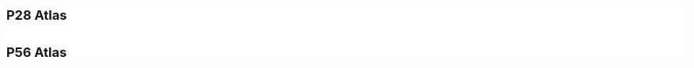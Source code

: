 <div class="youtube">
<iframe width="450" height="253" src="https://www.youtube-nocookie.com/embed/2royG_uXAaw?autoplay=1&start=0&mute=1" frameborder="0" allow="accelerometer; autoplay; encrypted-media; gyroscope; picture-in-picture" allowfullscreen></iframe>
</div>

<div class="clear"></div>

### P28 Atlas

<div class="youtube">
<iframe width="450" height="253" src="https://www.youtube-nocookie.com/embed/21ujaGwYlS0?autoplay=1&start=0&mute=1" frameborder="0" allow="accelerometer; autoplay; encrypted-media; gyroscope; picture-in-picture" allowfullscreen></iframe>
</div>

<div class="youtube">
<iframe width="450" height="253" src="https://www.youtube-nocookie.com/embed/yhV7XTCOAIM?autoplay=1&start=0&mute=1" frameborder="0" allow="accelerometer; autoplay; encrypted-media; gyroscope; picture-in-picture" allowfullscreen></iframe>
</div>

<div class="clear"></div>

### P56 Atlas

<div class="youtube">
<iframe width="450" height="253" src="https://www.youtube-nocookie.com/embed/wbMYrvtnvIA?autoplay=1&start=0&mute=1" frameborder="0" allow="accelerometer; autoplay; encrypted-media; gyroscope; picture-in-picture" allowfullscreen></iframe>
</div>

<div class="youtube">
<iframe width="450" height="253" src="https://www.youtube-nocookie.com/embed/NaoiIoIGvZc?autoplay=1&start=0&mute=1" frameborder="0" allow="accelerometer; autoplay; encrypted-media; gyroscope; picture-in-picture" allowfullscreen></iframe>
</div>

<div class="clear"></div>
